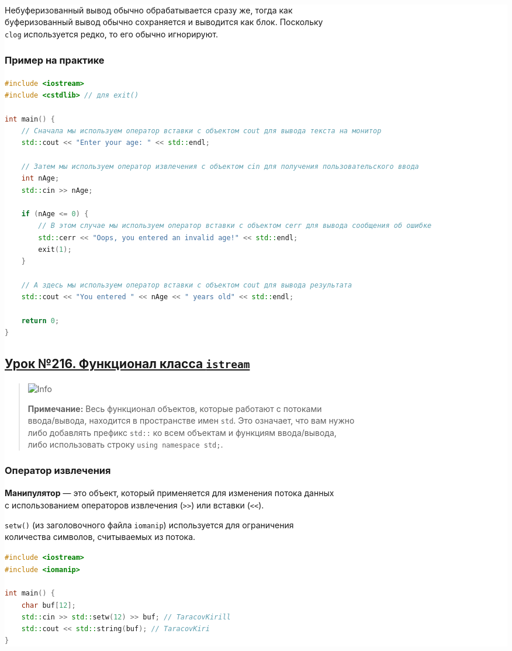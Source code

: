 Небуферизованный вывод обычно обрабатывается сразу же, тогда как\
буферизованный вывод обычно сохраняется и выводится как блок. Поскольку\
`clog` используется редко, то его обычно игнорируют.

### Пример на практике
```c++
#include <iostream>
#include <cstdlib> // для exit()

int main() {
    // Сначала мы используем оператор вставки с объектом cout для вывода текста на монитор
    std::cout << "Enter your age: " << std::endl;

    // Затем мы используем оператор извлечения с объектом cin для получения пользовательского ввода
    int nAge;
    std::cin >> nAge;

    if (nAge <= 0) {
        // В этом случае мы используем оператор вставки с объектом cerr для вывода сообщения об ошибке
        std::cerr << "Oops, you entered an invalid age!" << std::endl;
        exit(1);
    }

    // А здесь мы используем оператор вставки с объектом cout для вывода результата
    std::cout << "You entered " << nAge << " years old" << std::endl;

    return 0;
}
```

## [Урок №216. Функционал класса `istream`](#урок-216-функционал-класса-istream)
> <picture>
>   <source media="(prefers-color-scheme: light)" srcset="https://raw.githubusercontent.com/Mqxx/GitHub-Markdown/main/blockquotes/badge/light-theme/info.svg">
>   <img alt="Info" src="https://raw.githubusercontent.com/Mqxx/GitHub-Markdown/main/blockquotes/badge/dark-theme/info.svg">
> </picture><br>
>
> **Примечание:** Весь функционал объектов, которые работают с потоками\
> ввода/вывода, находится в пространстве имен `std`. Это означает, что вам нужно\
> либо добавлять префикс `std::` ко всем объектам и функциям ввода/вывода,\
> либо использовать строку `using namespace std;`.

### Оператор извлечения
**Манипулятор** — это объект, который применяется для изменения потока данных\
с использованием операторов извлечения (`>>`) или вставки (`<<`).

`setw()` (из заголовочного файла `iomanip`) используется для ограничения\
количества символов, считываемых из потока.
```c++
#include <iostream>
#include <iomanip>

int main() {
    char buf[12];
    std::cin >> std::setw(12) >> buf; // TaracovKirill
    std::cout << std::string(buf); // TaracovKiri
}
```
